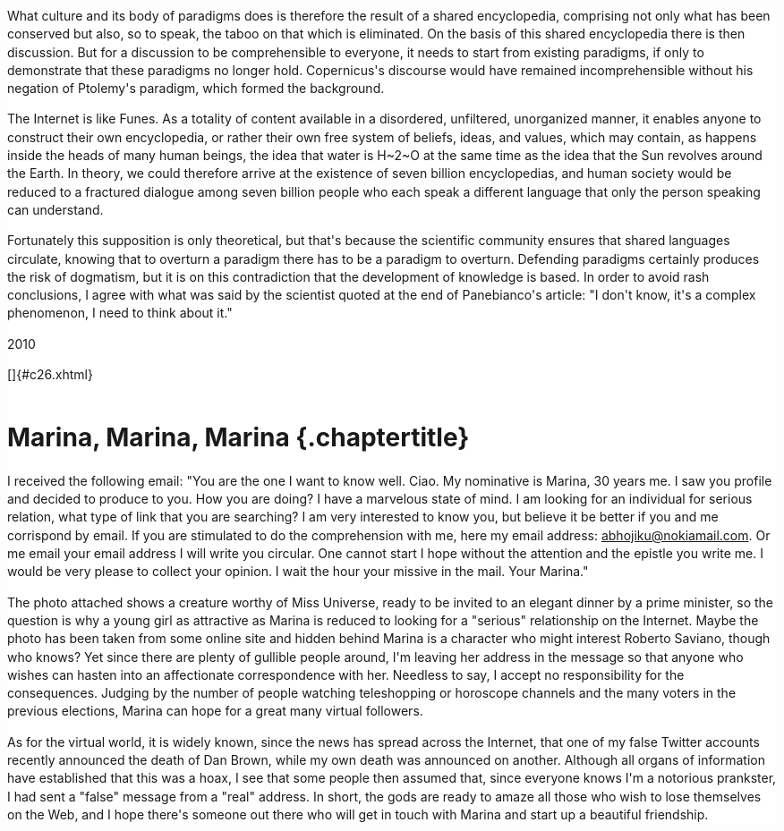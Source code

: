 What culture and its body of paradigms does is therefore the result of a shared encyclopedia, comprising not only what has been conserved but also, so to speak, the taboo on that which is eliminated. On the basis of this shared encyclopedia there is then discussion. But for a discussion to be comprehensible to everyone, it needs to start from existing paradigms, if only to demonstrate that these paradigms no longer hold. Copernicus's discourse would have remained incomprehensible without his negation of Ptolemy's paradigm, which formed the background.

The Internet is like Funes. As a totality of content available in a disordered, unfiltered, unorganized manner, it enables anyone to construct their own encyclopedia, or rather their own free system of beliefs, ideas, and values, which may contain, as happens inside the heads of many human beings, the idea that water is H~2~O at the same time as the idea that the Sun revolves around the Earth. In theory, we could therefore arrive at the existence of seven billion encyclopedias, and human society would be reduced to a fractured dialogue among seven billion people who each speak a different language that only the person speaking can understand.

Fortunately this supposition is only theoretical, but that's because the scientific community ensures that shared languages circulate, knowing that to overturn a paradigm there has to be a paradigm to overturn. Defending paradigms certainly produces the risk of dogmatism, but it is on this contradiction that the development of knowledge is based. In order to avoid rash conclusions, I agree with what was said by the scientist quoted at the end of Panebianco's article: "I don't know, it's a complex phenomenon, I need to think about it."

2010

[]{#c26.xhtml}

# Marina, Marina, Marina {.chaptertitle}

I received the following email: "You are the one I want to know well. Ciao. My nominative is Marina, 30 years me. I saw you profile and decided to produce to you. How you are doing? I have a marvelous state of mind. I am looking for an individual for serious relation, what type of link that you are searching? I am very interested to know you, but believe it be better if you and me corrispond by email. If you are stimulated to do the comprehension with me, here my email address: abhojiku@nokiamail.com. Or me email your email address I will write you circular. One cannot start I hope without the attention and the epistle you write me. I would be very please to collect your opinion. I wait the hour your missive in the mail. Your Marina."

The photo attached shows a creature worthy of Miss Universe, ready to be invited to an elegant dinner by a prime minister, so the question is why a young girl as attractive as Marina is reduced to looking for a "serious" relationship on the Internet. Maybe the photo has been taken from some online site and hidden behind Marina is a character who might interest Roberto Saviano, though who knows? Yet since there are plenty of gullible people around, I'm leaving her address in the message so that anyone who wishes can hasten into an affectionate correspondence with her. Needless to say, I accept no responsibility for the consequences. Judging by the number of people watching teleshopping or horoscope channels and the many voters in the previous elections, Marina can hope for a great many virtual followers.

As for the virtual world, it is widely known, since the news has spread across the Internet, that one of my false Twitter accounts recently announced the death of Dan Brown, while my own death was announced on another. Although all organs of information have established that this was a hoax, I see that some people then assumed that, since everyone knows I'm a notorious prankster, I had sent a "false" message from a "real" address. In short, the gods are ready to amaze all those who wish to lose themselves on the Web, and I hope there's someone out there who will get in touch with Marina and start up a beautiful friendship.
